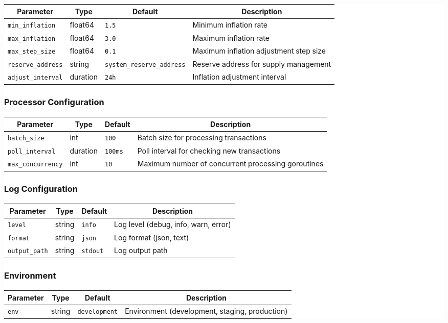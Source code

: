 | Parameter | Type | Default | Description |
|-----------|------|---------|-------------|
| `min_inflation` | float64 | `1.5` | Minimum inflation rate |
| `max_inflation` | float64 | `3.0` | Maximum inflation rate |
| `max_step_size` | float64 | `0.1` | Maximum inflation adjustment step size |
| `reserve_address` | string | `system_reserve_address` | Reserve address for supply management |
| `adjust_interval` | duration | `24h` | Inflation adjustment interval |

### Processor Configuration

| Parameter | Type | Default | Description |
|-----------|------|---------|-------------|
| `batch_size` | int | `100` | Batch size for processing transactions |
| `poll_interval` | duration | `100ms` | Poll interval for checking new transactions |
| `max_concurrency` | int | `10` | Maximum number of concurrent processing goroutines |

### Log Configuration

| Parameter | Type | Default | Description |
|-----------|------|---------|-------------|
| `level` | string | `info` | Log level (debug, info, warn, error) |
| `format` | string | `json` | Log format (json, text) |
| `output_path` | string | `stdout` | Log output path |

### Environment

| Parameter | Type | Default | Description |
|-----------|------|---------|-------------|
| `env` | string | `development` | Environment (development, staging, production) |
